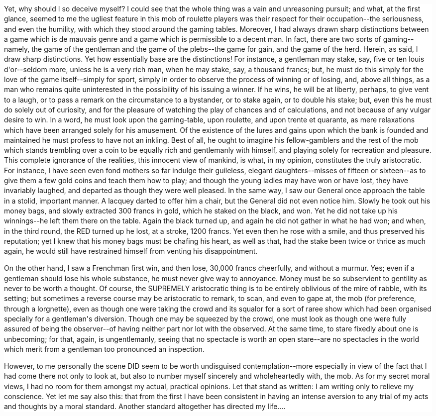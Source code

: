 Yet, why should I so deceive myself? I could see that the whole thing was a vain and unreasoning pursuit; and what, at the first glance, seemed to me the ugliest feature in this mob of roulette players was their respect for their occupation--the seriousness, and even the humility, with which they stood around the gaming tables. Moreover, I had always drawn sharp distinctions between a game which is de mauvais genre and a game which is permissible to a decent man. In fact, there are two sorts of gaming--namely, the game of the gentleman and the game of the plebs--the game for gain, and the game of the herd. Herein, as said, I draw sharp distinctions. Yet how essentially base are the distinctions! For instance, a gentleman may stake, say, five or ten louis d'or--seldom more, unless he is a very rich man, when he may stake, say, a thousand francs; but, he must do this simply for the love of the game itself--simply for sport, simply in order to observe the process of winning or of losing, and, above all things, as a man who remains quite uninterested in the possibility of his issuing a winner. If he wins, he will be at liberty, perhaps, to give vent to a laugh, or to pass a remark on the circumstance to a bystander, or to stake again, or to double his stake; but, even this he must do solely out of curiosity, and for the pleasure of watching the play of chances and of calculations, and not because of any vulgar desire to win. In a word, he must look upon the gaming-table, upon roulette, and upon trente et quarante, as mere relaxations which have been arranged solely for his amusement. Of the existence of the lures and gains upon which the bank is founded and maintained he must profess to have not an inkling. Best of all, he ought to imagine his fellow-gamblers and the rest of the mob which stands trembling over a coin to be equally rich and gentlemanly with himself, and playing solely for recreation and pleasure. This complete ignorance of the realities, this innocent view of mankind, is what, in my opinion, constitutes the truly aristocratic. For instance, I have seen even fond mothers so far indulge their guileless, elegant daughters--misses of fifteen or sixteen--as to give them a few gold coins and teach them how to play; and though the young ladies may have won or have lost, they have invariably laughed, and departed as though they were well pleased. In the same way, I saw our General once approach the table in a stolid, important manner. A lacquey darted to offer him a chair, but the General did not even notice him. Slowly he took out his money bags, and slowly extracted 300 francs in gold, which he staked on the black, and won. Yet he did not take up his winnings--he left them there on the table. Again the black turned up, and again he did not gather in what he had won; and when, in the third round, the RED turned up he lost, at a stroke, 1200 francs. Yet even then he rose with a smile, and thus preserved his reputation; yet I knew that his money bags must be chafing his heart, as well as that, had the stake been twice or thrice as much again, he would still have restrained himself from venting his disappointment. 

On the other hand, I saw a Frenchman first win, and then lose, 30,000 francs cheerfully, and without a murmur. Yes; even if a gentleman should lose his whole substance, he must never give way to annoyance. Money must be so subservient to gentility as never to be worth a thought. Of course, the SUPREMELY aristocratic thing is to be entirely oblivious of the mire of rabble, with its setting; but sometimes a reverse course may be aristocratic to remark, to scan, and even to gape at, the mob (for preference, through a lorgnette), even as though one were taking the crowd and its squalor for a sort of raree show which had been organised specially for a gentleman's diversion. Though one may be squeezed by the crowd, one must look as though one were fully assured of being the observer--of having neither part nor lot with the observed. At the same time, to stare fixedly about one is unbecoming; for that, again, is ungentlemanly, seeing that no spectacle is worth an open stare--are no spectacles in the world which merit from a gentleman too pronounced an inspection. 

However, to me personally the scene DID seem to be worth undisguised contemplation--more especially in view of the fact that I had come there not only to look at, but also to number myself sincerely and wholeheartedly with, the mob. As for my secret moral views, I had no room for them amongst my actual, practical opinions. Let that stand as written: I am writing only to relieve my conscience. Yet let me say also this: that from the first I have been consistent in having an intense aversion to any trial of my acts and thoughts by a moral standard. Another standard altogether has directed my life.... 
